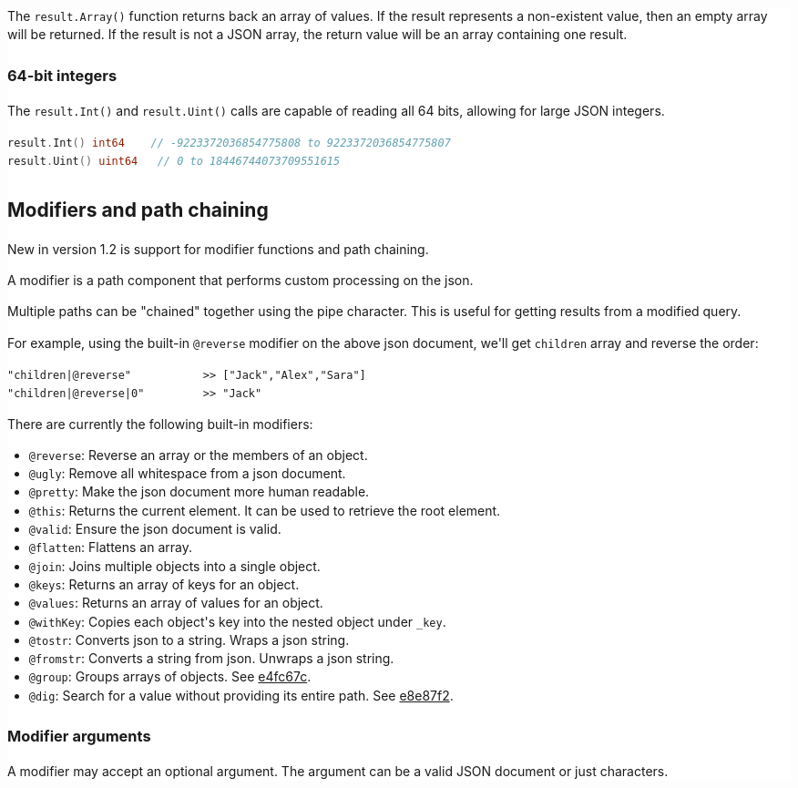 The `result.Array()` function returns back an array of values.
If the result represents a non-existent value, then an empty array will be returned.
If the result is not a JSON array, the return value will be an array containing one result.

### 64-bit integers

The `result.Int()` and `result.Uint()` calls are capable of reading all 64 bits, allowing for large JSON integers.

```go
result.Int() int64    // -9223372036854775808 to 9223372036854775807
result.Uint() uint64   // 0 to 18446744073709551615
```

## Modifiers and path chaining 

New in version 1.2 is support for modifier functions and path chaining.

A modifier is a path component that performs custom processing on the 
json.

Multiple paths can be "chained" together using the pipe character. 
This is useful for getting results from a modified query.

For example, using the built-in `@reverse` modifier on the above json document,
we'll get `children` array and reverse the order:

```
"children|@reverse"           >> ["Jack","Alex","Sara"]
"children|@reverse|0"         >> "Jack"
```

There are currently the following built-in modifiers:

- `@reverse`: Reverse an array or the members of an object.
- `@ugly`: Remove all whitespace from a json document.
- `@pretty`: Make the json document more human readable.
- `@this`: Returns the current element. It can be used to retrieve the root element.
- `@valid`: Ensure the json document is valid.
- `@flatten`: Flattens an array.
- `@join`: Joins multiple objects into a single object.
- `@keys`: Returns an array of keys for an object.
- `@values`: Returns an array of values for an object.
- `@withKey`: Copies each object's key into the nested object under `_key`.
- `@tostr`: Converts json to a string. Wraps a json string.
- `@fromstr`: Converts a string from json. Unwraps a json string.
- `@group`: Groups arrays of objects. See [e4fc67c](https://github.com/tidwall/gjson/commit/e4fc67c92aeebf2089fabc7872f010e340d105db).
- `@dig`: Search for a value without providing its entire path. See [e8e87f2](https://github.com/tidwall/gjson/commit/e8e87f2a00dc41f3aba5631094e21f59a8cf8cbf).

### Modifier arguments

A modifier may accept an optional argument. The argument can be a valid JSON 
document or just characters.
